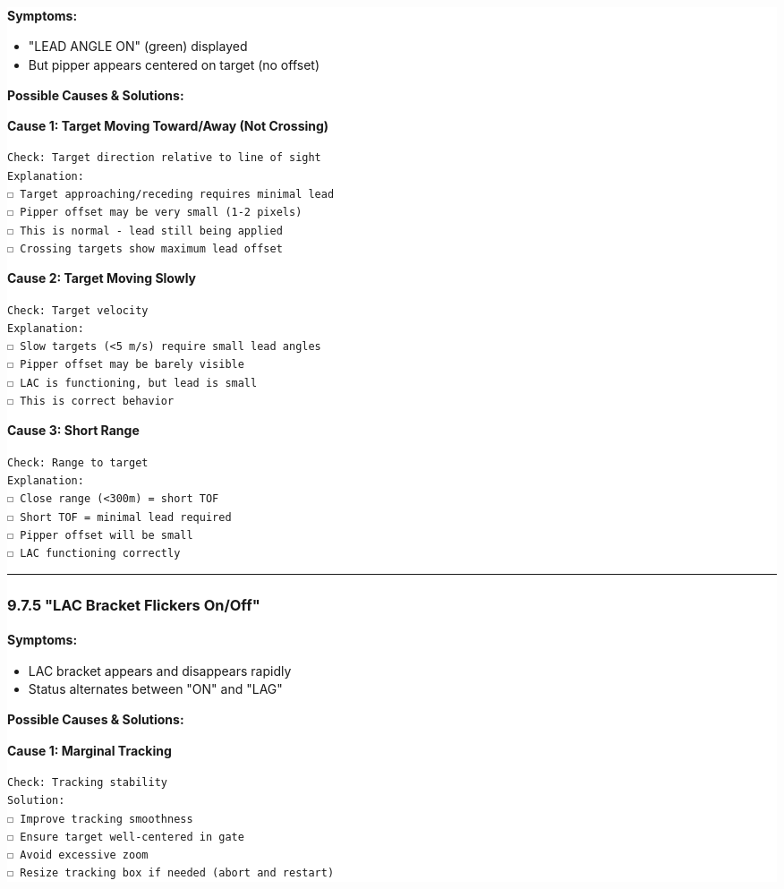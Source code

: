 **Symptoms:**
- "LEAD ANGLE ON" (green) displayed
- But pipper appears centered on target (no offset)

**Possible Causes & Solutions:**

**Cause 1: Target Moving Toward/Away (Not Crossing)**
```
Check: Target direction relative to line of sight
Explanation:
☐ Target approaching/receding requires minimal lead
☐ Pipper offset may be very small (1-2 pixels)
☐ This is normal - lead still being applied
☐ Crossing targets show maximum lead offset
```

**Cause 2: Target Moving Slowly**
```
Check: Target velocity
Explanation:
☐ Slow targets (<5 m/s) require small lead angles
☐ Pipper offset may be barely visible
☐ LAC is functioning, but lead is small
☐ This is correct behavior
```

**Cause 3: Short Range**
```
Check: Range to target
Explanation:
☐ Close range (<300m) = short TOF
☐ Short TOF = minimal lead required
☐ Pipper offset will be small
☐ LAC functioning correctly
```

---

### 9.7.5 "LAC Bracket Flickers On/Off"

**Symptoms:**
- LAC bracket appears and disappears rapidly
- Status alternates between "ON" and "LAG"

**Possible Causes & Solutions:**

**Cause 1: Marginal Tracking**
```
Check: Tracking stability
Solution:
☐ Improve tracking smoothness
☐ Ensure target well-centered in gate
☐ Avoid excessive zoom
☐ Resize tracking box if needed (abort and restart)
```
